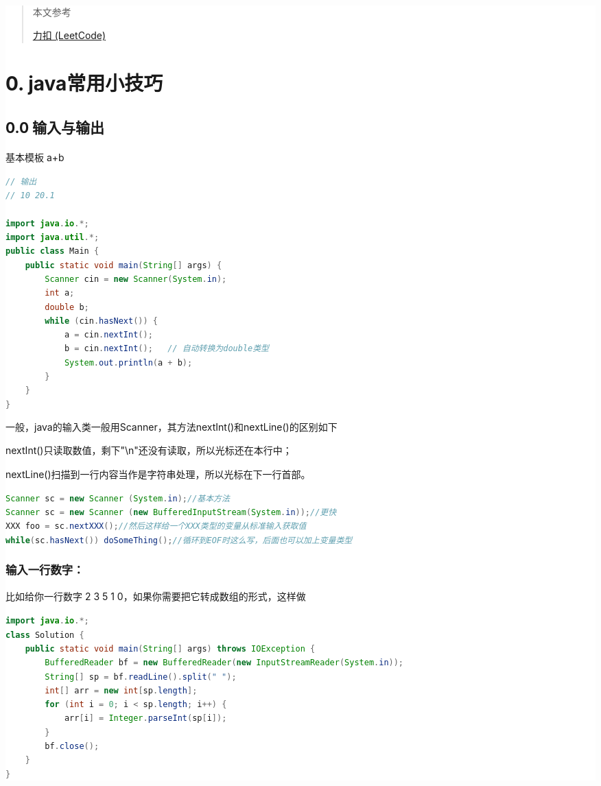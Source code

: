 > 本文参考
>
> [力扣 (LeetCode)](https://leetcode-cn.com/leetbook/read/bit-manipulation-and-math) 



# 0. java常用小技巧



## 0.0 输入与输出

基本模板 a+b

```java
// 输出
// 10 20.1

import java.io.*;
import java.util.*;
public class Main {
	public static void main(String[] args) {
		Scanner cin = new Scanner(System.in);
		int a;
       	double b;
		while (cin.hasNext()) {
			a = cin.nextInt();
			b = cin.nextInt();   // 自动转换为double类型
			System.out.println(a + b);
		}
	}
}
```





一般，java的输入类一般用Scanner，其方法nextInt()和nextLine()的区别如下

nextInt()只读取数值，剩下"\n"还没有读取，所以光标还在本行中；

nextLine()扫描到一行内容当作是字符串处理，所以光标在下一行首部。

```java
Scanner sc = new Scanner (System.in);//基本方法
Scanner sc = new Scanner (new BufferedInputStream(System.in));//更快
XXX foo = sc.nextXXX();//然后这样给一个XXX类型的变量从标准输入获取值
while(sc.hasNext()) doSomeThing();//循环到EOF时这么写，后面也可以加上变量类型
```



### 输入一行数字：

 比如给你一行数字 2 3 5 1 0，如果你需要把它转成数组的形式，这样做 

```java
import java.io.*;
class Solution {
    public static void main(String[] args) throws IOException {
        BufferedReader bf = new BufferedReader(new InputStreamReader(System.in));
        String[] sp = bf.readLine().split(" ");
        int[] arr = new int[sp.length];
        for (int i = 0; i < sp.length; i++) {
            arr[i] = Integer.parseInt(sp[i]);
        }
        bf.close();
    }
}
```